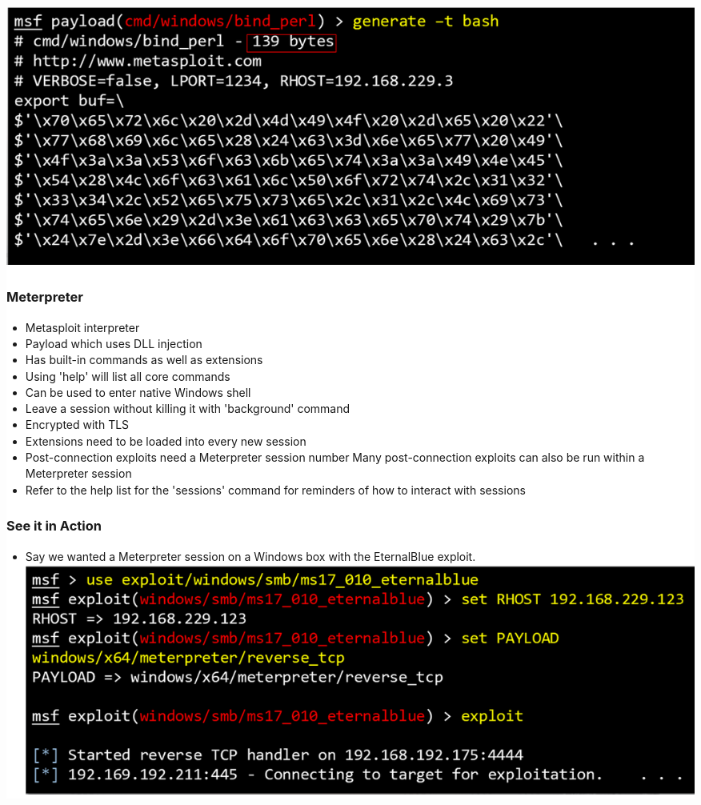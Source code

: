 ![Payload Size](./Files/Images/Lesson4/meta-payload-size.png)

### Meterpreter

* Metasploit interpreter
* Payload which uses DLL injection
* Has built-in commands as well as extensions
* Using 'help' will list all core commands
* Can be used to enter native Windows shell
* Leave a session without killing it with 'background' command
* Encrypted with TLS
* Extensions need to be loaded into every new session
* Post-connection exploits need a Meterpreter session number   Many post-connection exploits can also be run within a Meterpreter session
* Refer to the help list for the 'sessions' command for reminders of how to interact with sessions

### See it in Action

* Say we wanted a Meterpreter session on a Windows box with the EternalBIue exploit.
![EternalBlue](./Files/Images/Lesson4/meterpreter1.png)
